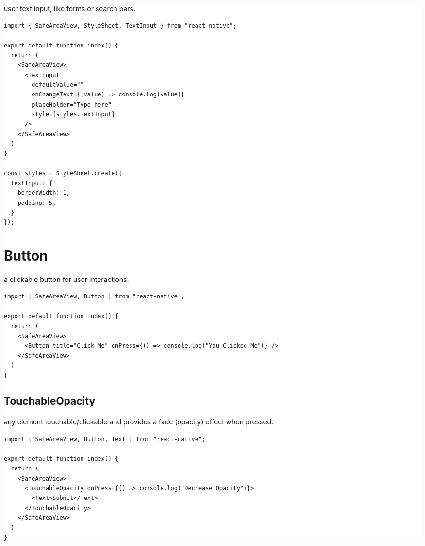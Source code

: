 user text input, like forms or search bars.

```tsx
import { SafeAreaView, StyleSheet, TextInput } from "react-native";

export default function index() {
  return (
    <SafeAreaView>
      <TextInput
        defaultValue=""
        onChangeText={(value) => console.log(value)}
        placeHolder="Type here"
        style={styles.textInput}
      />
    </SafeAreaView>
  );
}

const styles = StyleSheet.create({
  textInput: {
    borderWidth: 1,
    padding: 5,
  },
});
```

# Button

a clickable button for user interactions.

```tsx
import { SafeAreaView, Button } from "react-native";

export default function index() {
  return (
    <SafeAreaView>
      <Button title="Click Me" onPress={() => console.log("You Clicked Me")} />
    </SafeAreaView>
  );
}
```

## TouchableOpacity

any element touchable/clickable and provides a fade (opacity) effect when pressed.

```tsx
import { SafeAreaView, Button, Text } from "react-native";

export default function index() {
  return (
    <SafeAreaView>
      <TouchableOpacity onPress={() => console.log("Decrease Opacity")}>
        <Text>Submit</Text>
      </TouchableOpacity>
    </SafeAreaView>
  );
}
```
